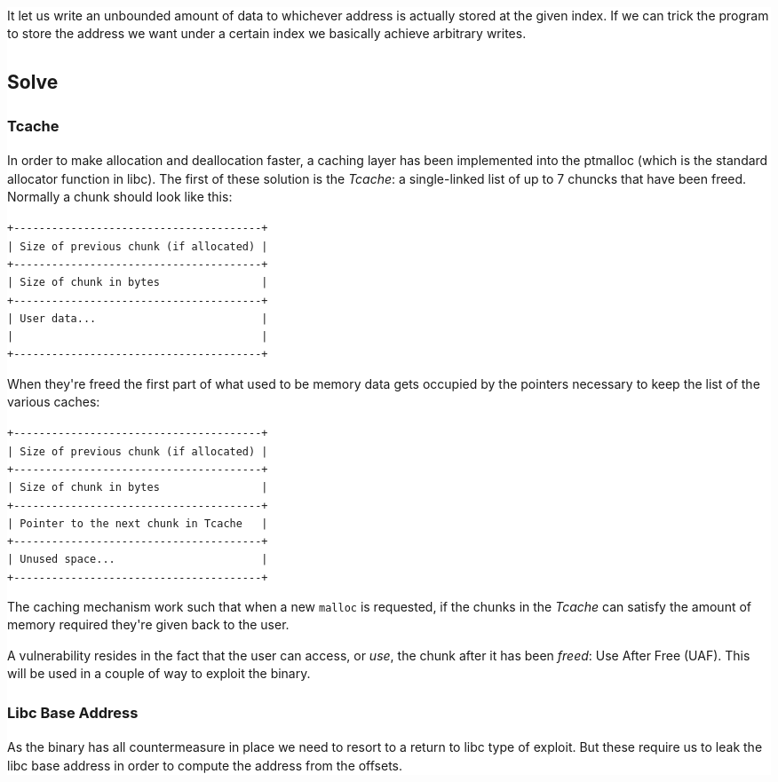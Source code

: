 ```
```
It let us write an unbounded amount of data to whichever address is actually stored at the given index.
If we can trick the program to store the address we want under a certain index we basically achieve arbitrary writes.

## Solve

### Tcache

In order to make allocation and deallocation faster, a caching layer has been implemented into the ptmalloc (which is the standard allocator function in libc).
The first of these solution is the *Tcache*: a single-linked list of up to 7 chuncks that have been freed.
Normally a chunk should look like this:
```
+---------------------------------------+
| Size of previous chunk (if allocated) |
+---------------------------------------+
| Size of chunk in bytes                |
+---------------------------------------+
| User data...                          |
|                                       |
+---------------------------------------+
```
When they're freed the first part of what used to be memory data gets occupied by the pointers necessary to keep the list of the various caches:
```
+---------------------------------------+
| Size of previous chunk (if allocated) |
+---------------------------------------+
| Size of chunk in bytes                |
+---------------------------------------+
| Pointer to the next chunk in Tcache   |
+---------------------------------------+
| Unused space...                       |
+---------------------------------------+
```
The caching mechanism work such that when a new `malloc` is requested, if the chunks in the *Tcache* can satisfy the amount of memory required they're given back to the user.

A vulnerability resides in the fact that the user can access, or *use*, the chunk after it has been *freed*: Use After Free (UAF).
This will be used in a couple of way to exploit the binary.

### Libc Base Address

As the binary has all countermeasure in place we need to resort to a return to libc type of exploit.
But these require us to leak the libc base address in order to compute the address from the offsets.
